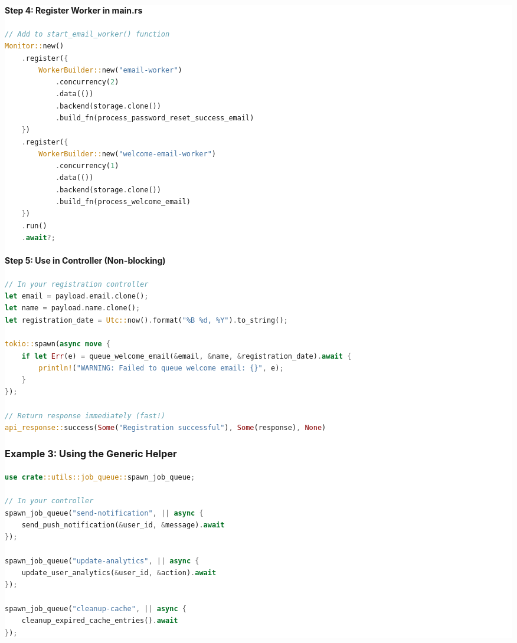 
#### Step 4: Register Worker in main.rs

```rust
// Add to start_email_worker() function
Monitor::new()
    .register({
        WorkerBuilder::new("email-worker")
            .concurrency(2)
            .data(())
            .backend(storage.clone())
            .build_fn(process_password_reset_success_email)
    })
    .register({
        WorkerBuilder::new("welcome-email-worker")
            .concurrency(1)
            .data(())
            .backend(storage.clone())
            .build_fn(process_welcome_email)
    })
    .run()
    .await?;
```

#### Step 5: Use in Controller (Non-blocking)

```rust
// In your registration controller
let email = payload.email.clone();
let name = payload.name.clone();
let registration_date = Utc::now().format("%B %d, %Y").to_string();

tokio::spawn(async move {
    if let Err(e) = queue_welcome_email(&email, &name, &registration_date).await {
        println!("WARNING: Failed to queue welcome email: {}", e);
    }
});

// Return response immediately (fast!)
api_response::success(Some("Registration successful"), Some(response), None)
```

### Example 3: Using the Generic Helper

```rust
use crate::utils::job_queue::spawn_job_queue;

// In your controller
spawn_job_queue("send-notification", || async {
    send_push_notification(&user_id, &message).await
});

spawn_job_queue("update-analytics", || async {
    update_user_analytics(&user_id, &action).await
});

spawn_job_queue("cleanup-cache", || async {
    cleanup_expired_cache_entries().await
});
```
